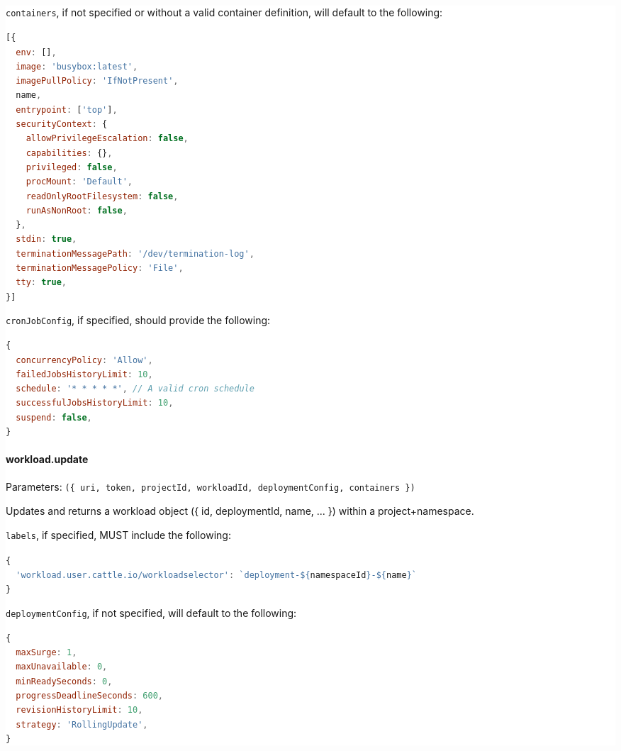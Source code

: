 `containers`, if not specified or without a valid container definition, will default to the following:
```js
[{
  env: [],
  image: 'busybox:latest',
  imagePullPolicy: 'IfNotPresent',
  name,
  entrypoint: ['top'],
  securityContext: {
    allowPrivilegeEscalation: false,
    capabilities: {},
    privileged: false,
    procMount: 'Default',
    readOnlyRootFilesystem: false,
    runAsNonRoot: false,
  },
  stdin: true,
  terminationMessagePath: '/dev/termination-log',
  terminationMessagePolicy: 'File',
  tty: true,
}]
```

`cronJobConfig`, if specified, should provide the following:
```js
{
  concurrencyPolicy: 'Allow',
  failedJobsHistoryLimit: 10,
  schedule: '* * * * *', // A valid cron schedule
  successfulJobsHistoryLimit: 10,
  suspend: false,
}
```

#### workload.update
Parameters: `({ uri, token, projectId, workloadId, deploymentConfig, containers })`

Updates and returns a workload object ({ id, deploymentId, name, ... }) within a project+namespace.

`labels`, if specified, MUST include the following:
```js
{
  'workload.user.cattle.io/workloadselector': `deployment-${namespaceId}-${name}`
}
```

`deploymentConfig`, if not specified, will default to the following:
```js
{
  maxSurge: 1,
  maxUnavailable: 0,
  minReadySeconds: 0,
  progressDeadlineSeconds: 600,
  revisionHistoryLimit: 10,
  strategy: 'RollingUpdate',
}
```
